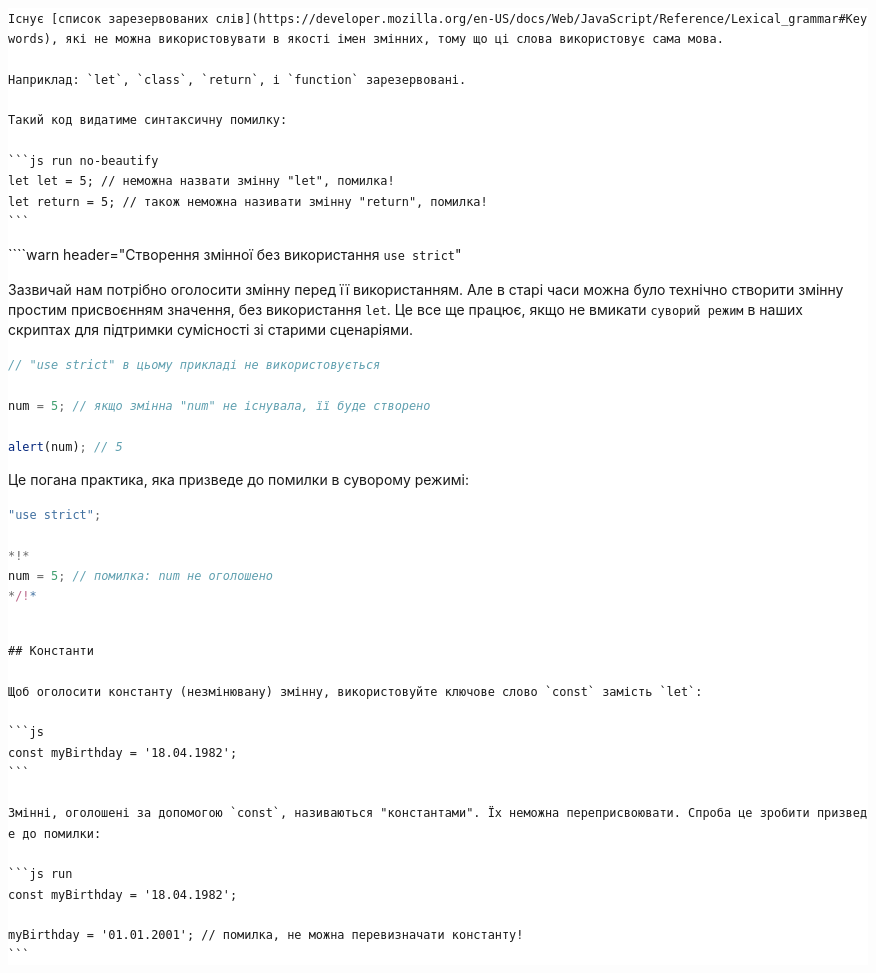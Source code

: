 ````warn header="Зарезервовані слова"
Існує [список зарезервованих слів](https://developer.mozilla.org/en-US/docs/Web/JavaScript/Reference/Lexical_grammar#Keywords), які не можна використовувати в якості імен змінних, тому що ці слова використовує сама мова.

Наприклад: `let`, `class`, `return`, і `function` зарезервовані.

Такий код видатиме синтаксичну помилку:

```js run no-beautify
let let = 5; // неможна назвати змінну "let", помилка!
let return = 5; // також неможна називати змінну "return", помилка!
```
````

````warn header="Створення змінної без використання `use strict`"

Зазвичай нам потрібно оголосити змінну перед її використанням. Але в старі часи можна було технічно створити змінну простим присвоєнням значення, без використання `let`. Це все ще працює, якщо не вмикати `суворий режим` в наших скриптах для підтримки сумісності зі старими сценаріями.

```js run no-strict
// "use strict" в цьому прикладі не використовується

num = 5; // якщо змінна "num" не існувала, її буде створено

alert(num); // 5
```

Це погана практика, яка призведе до помилки в суворому режимі:

```js
"use strict";

*!*
num = 5; // помилка: num не оголошено
*/!*
```
````

## Константи

Щоб оголосити константу (незмінювану) змінну, використовуйте ключове слово `const` замість `let`:

```js
const myBirthday = '18.04.1982';
```

Змінні, оголошені за допомогою `const`, називаються "константами". Їх неможна переприсвоювати. Спроба це зробити призведе до помилки:

```js run
const myBirthday = '18.04.1982';

myBirthday = '01.01.2001'; // помилка, не можна перевизначати константу!
```
